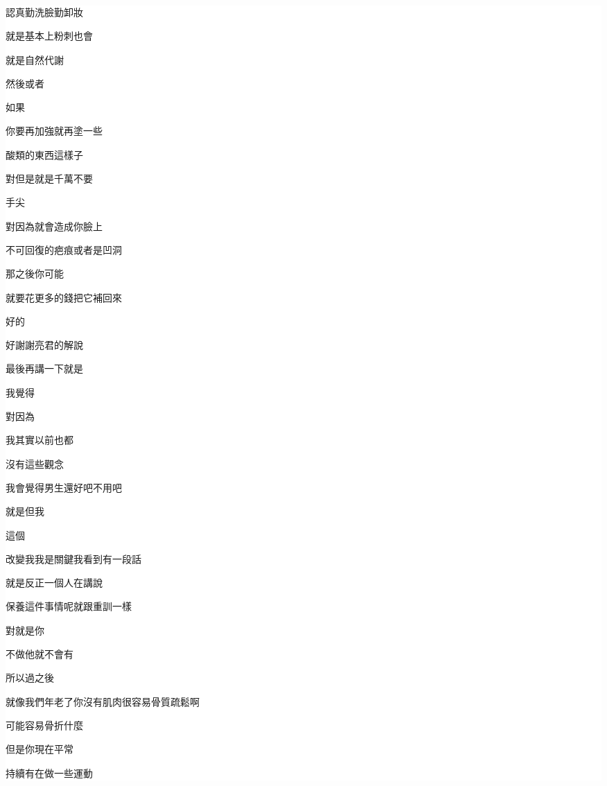 認真勤洗臉勤卸妝

就是基本上粉刺也會

就是自然代謝

然後或者

如果

你要再加強就再塗一些

酸類的東西這樣子

對但是就是千萬不要

手尖

對因為就會造成你臉上

不可回復的疤痕或者是凹洞

那之後你可能

就要花更多的錢把它補回來

好的

好謝謝亮君的解說

最後再講一下就是

我覺得

對因為

我其實以前也都

沒有這些觀念

我會覺得男生還好吧不用吧

就是但我

這個

改變我我是關鍵我看到有一段話

就是反正一個人在講說

保養這件事情呢就跟重訓一樣

對就是你

不做他就不會有

所以過之後

就像我們年老了你沒有肌肉很容易骨質疏鬆啊

可能容易骨折什麼

但是你現在平常

持續有在做一些運動
